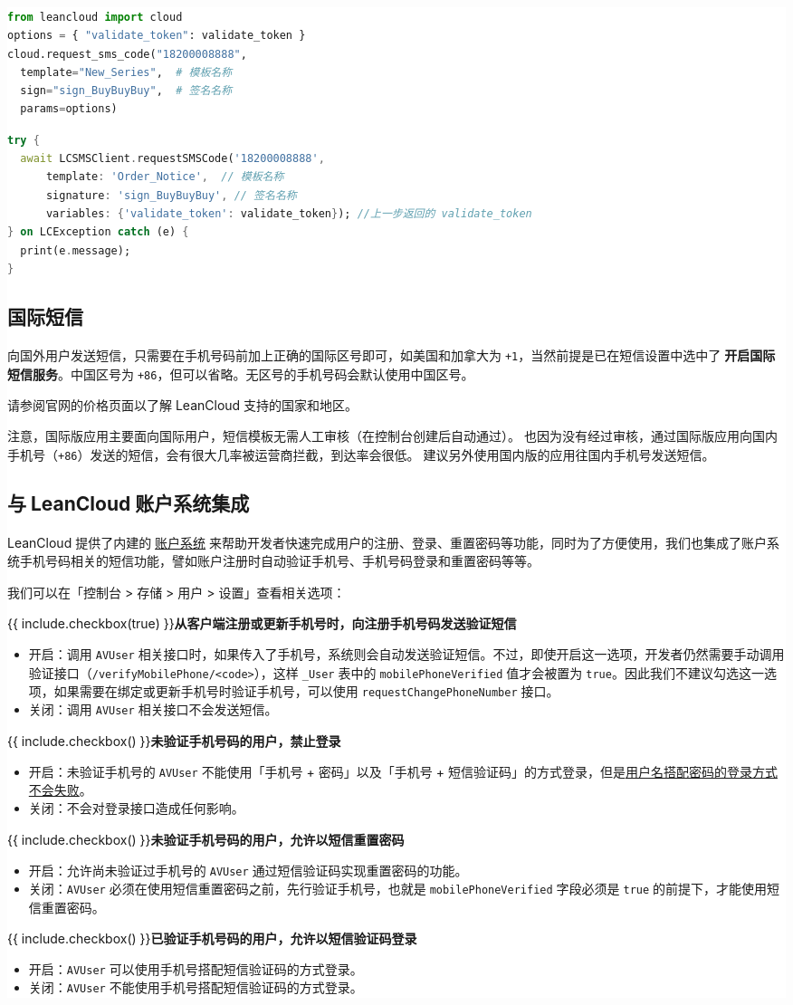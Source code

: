 ```python
from leancloud import cloud
options = { "validate_token": validate_token }
cloud.request_sms_code("18200008888",
  template="New_Series",  # 模板名称
  sign="sign_BuyBuyBuy",  # 签名名称
  params=options)
```
```dart
try {
  await LCSMSClient.requestSMSCode('18200008888',
      template: 'Order_Notice',  // 模板名称
      signature: 'sign_BuyBuyBuy', // 签名名称
      variables: {'validate_token': validate_token}); //上一步返回的 validate_token
} on LCException catch (e) {
  print(e.message);
}
```

## 国际短信


向国外用户发送短信，只需要在手机号码前加上正确的国际区号即可，如美国和加拿大为 `+1`，当然前提是已在短信设置中选中了 **开启国际短信服务**。中国区号为 `+86`，但可以省略。无区号的手机号码会默认使用中国区号。


请参阅官网的价格页面以了解 LeanCloud 支持的国家和地区。

注意，国际版应用主要面向国际用户，短信模板无需人工审核（在控制台创建后自动通过）。
也因为没有经过审核，通过国际版应用向国内手机号（`+86`）发送的短信，会有很大几率被运营商拦截，到达率会很低。
建议另外使用国内版的应用往国内手机号发送短信。

## 与 LeanCloud 账户系统集成

LeanCloud 提供了内建的 [账户系统](leanstorage_guide-js.html#用户) 来帮助开发者快速完成用户的注册、登录、重置密码等功能，同时为了方便使用，我们也集成了账户系统手机号码相关的短信功能，譬如账户注册时自动验证手机号、手机号码登录和重置密码等等。

我们可以在「控制台 > 存储 > 用户 > 设置」查看相关选项：

{{ include.checkbox(true) }}**从客户端注册或更新手机号时，向注册手机号码发送验证短信**
- 开启：调用 `AVUser` 相关接口时，如果传入了手机号，系统则会自动发送验证短信。不过，即使开启这一选项，开发者仍然需要手动调用验证接口（`/verifyMobilePhone/<code>`），这样 `_User` 表中的 `mobilePhoneVerified` 值才会被置为 `true`。因此我们不建议勾选这一选项，如果需要在绑定或更新手机号时验证手机号，可以使用 `requestChangePhoneNumber` 接口。
- 关闭：调用 `AVUser` 相关接口不会发送短信。

{{ include.checkbox() }}**未验证手机号码的用户，禁止登录**
- 开启：未验证手机号的 `AVUser` 不能使用「手机号 + 密码」以及「手机号 + 短信验证码」的方式登录，但是<u>用户名搭配密码的登录方式不会失败</u>。
- 关闭：不会对登录接口造成任何影响。

{{ include.checkbox() }}**未验证手机号码的用户，允许以短信重置密码** 
- 开启：允许尚未验证过手机号的 `AVUser` 通过短信验证码实现重置密码的功能。
- 关闭：`AVUser` 必须在使用短信重置密码之前，先行验证手机号，也就是 `mobilePhoneVerified` 字段必须是 `true` 的前提下，才能使用短信重置密码。

{{ include.checkbox() }}**已验证手机号码的用户，允许以短信验证码登录**
- 开启：`AVUser` 可以使用手机号搭配短信验证码的方式登录。
- 关闭：`AVUser` 不能使用手机号搭配短信验证码的方式登录。
